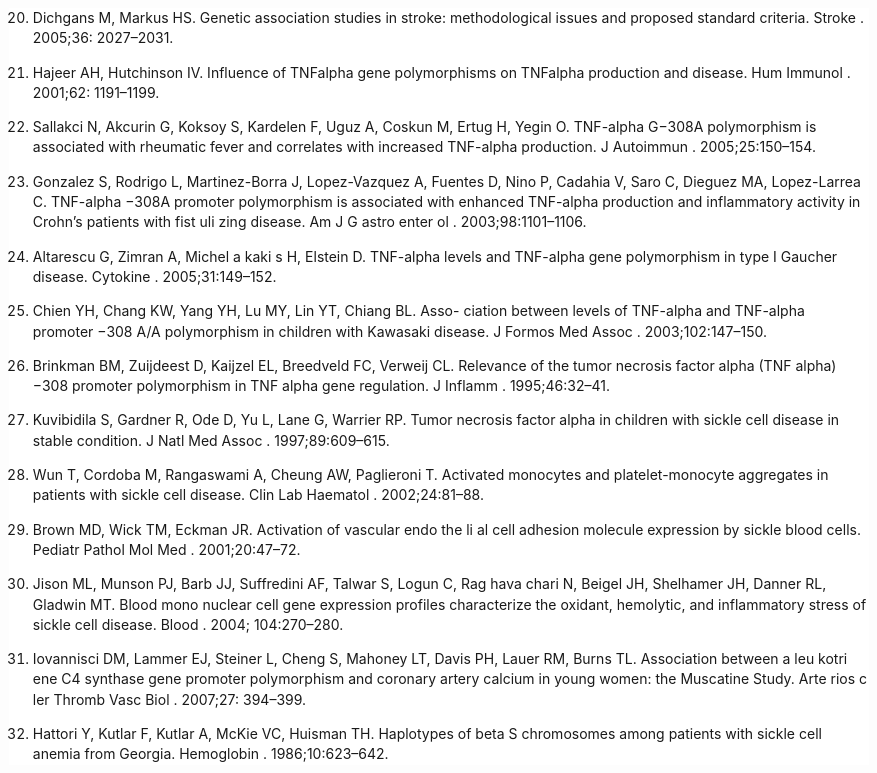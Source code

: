  20. Dichgans M, Markus HS. Genetic association studies in stroke: methodological issues and proposed standard criteria.  Stroke . 2005;36: 2027–2031.  

21. Hajeer AH, Hutchinson IV. Influence of TNFalpha gene polymorphisms on TNFalpha production and disease.  Hum Immunol . 2001;62: 1191–1199.

 22. Sallakci N, Akcurin G, Koksoy S, Kardelen F, Uguz A, Coskun M, Ertug H, Yegin O. TNF-alpha   $\mathrm{G}\mathrm{-}\mathrm{308A}$   polymorphism is associated with rheumatic fever and correlates with increased TNF-alpha production. J Autoimmun . 2005;25:150–154.

 23. Gonzalez S, Rodrigo L, Martinez-Borra J, Lopez-Vazquez A, Fuentes D, Nino P, Cadahia V, Saro C, Dieguez MA, Lopez-Larrea C. TNF-alpha  $-308\mathrm{A}$   promoter polymorphism is associated with enhanced TNF-alpha production and inflammatory activity in Crohn’s patients with fist uli zing disease.  Am J G astro enter ol . 2003;98:1101–1106.

 24. Altarescu G, Zimran A, Michel a kaki s H, Elstein D. TNF-alpha levels and TNF-alpha gene polymorphism in type I Gaucher disease.  Cytokine . 2005;31:149–152.

 25. Chien YH, Chang KW, Yang YH, Lu MY, Lin YT, Chiang BL. Asso- ciation between levels of TNF-alpha and TNF-alpha promoter    $-308$   A/A polymorphism in children with Kawasaki disease.  J Formos Med Assoc . 2003;102:147–150.

 26. Brinkman BM, Zuijdeest D, Kaijzel EL, Breedveld FC, Verweij CL. Relevance of the tumor necrosis factor alpha (TNF alpha)  $-308$   promoter polymorphism in TNF alpha gene regulation.  J Inflamm . 1995;46:32–41.

 27. Kuvibidila S, Gardner R, Ode D, Yu L, Lane G, Warrier RP. Tumor necrosis factor alpha in children with sickle cell disease in stable condition.  J Natl Med Assoc . 1997;89:609–615.

 28. Wun T, Cordoba M, Rangaswami A, Cheung AW, Paglieroni T. Activated monocytes and platelet-monocyte aggregates in patients with sickle cell disease.  Clin Lab Haematol . 2002;24:81–88.

 29. Brown MD, Wick TM, Eckman JR. Activation of vascular endo the li al cell adhesion molecule expression by sickle blood cells.  Pediatr Pathol Mol Med . 2001;20:47–72.

 30. Jison ML, Munson PJ, Barb JJ, Suffredini AF, Talwar S, Logun C, Rag hava chari N, Beigel JH, Shelhamer JH, Danner RL, Gladwin MT. Blood mono nuclear cell gene expression profiles characterize the oxidant, hemolytic, and inflammatory stress of sickle cell disease.  Blood . 2004; 104:270–280.

 31. Iovannisci DM, Lammer EJ, Steiner L, Cheng S, Mahoney LT, Davis PH, Lauer RM, Burns TL. Association between a leu kotri ene C4 synthase gene promoter polymorphism and coronary artery calcium in young women: the Muscatine Study.  Arte rios c ler Thromb Vasc Biol . 2007;27: 394–399.

 32. Hattori Y, Kutlar F, Kutlar A, McKie VC, Huisman TH. Haplotypes of beta S chromosomes among patients with sickle cell anemia from Georgia.  Hemoglobin . 1986;10:623–642.  